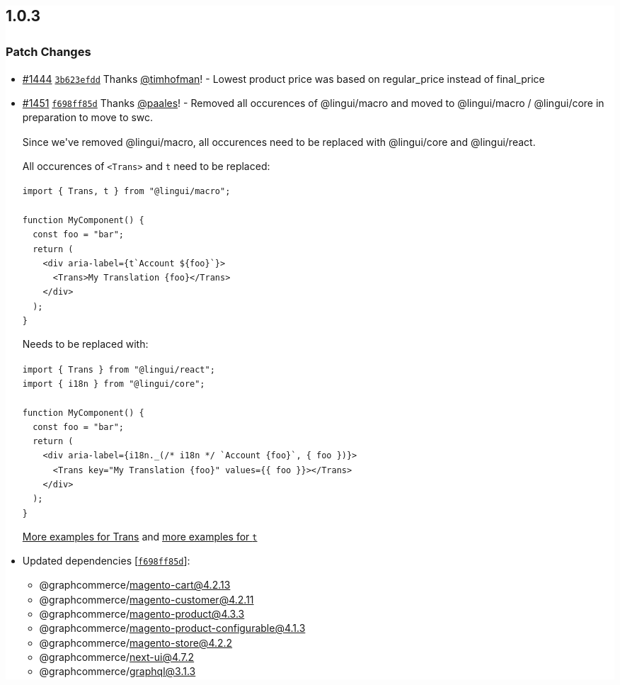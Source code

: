## 1.0.3

### Patch Changes

- [#1444](https://github.com/graphcommerce-org/graphcommerce/pull/1444) [`3b623efdd`](https://github.com/graphcommerce-org/graphcommerce/commit/3b623efdd1d26cc533b707ad4ef08c00989539a1) Thanks [@timhofman](https://github.com/timhofman)! - Lowest product price was based on regular_price instead of final_price

* [#1451](https://github.com/graphcommerce-org/graphcommerce/pull/1451) [`f698ff85d`](https://github.com/graphcommerce-org/graphcommerce/commit/f698ff85df6bb0922288471bb3c81856091b8061) Thanks [@paales](https://github.com/paales)! - Removed all occurences of @lingui/macro and moved to @lingui/macro / @lingui/core in preparation to move to swc.

  Since we've removed @lingui/macro, all occurences need to be replaced with @lingui/core and @lingui/react.

  All occurences of `<Trans>` and `t` need to be replaced:

  ```tsx
  import { Trans, t } from "@lingui/macro";

  function MyComponent() {
    const foo = "bar";
    return (
      <div aria-label={t`Account ${foo}`}>
        <Trans>My Translation {foo}</Trans>
      </div>
    );
  }
  ```

  Needs to be replaced with:

  ```tsx
  import { Trans } from "@lingui/react";
  import { i18n } from "@lingui/core";

  function MyComponent() {
    const foo = "bar";
    return (
      <div aria-label={i18n._(/* i18n */ `Account {foo}`, { foo })}>
        <Trans key="My Translation {foo}" values={{ foo }}></Trans>
      </div>
    );
  }
  ```

  [More examples for Trans](https://lingui.js.org/ref/macro.html#examples-of-jsx-macros) and [more examples for `t`](https://lingui.js.org/ref/macro.html#examples-of-js-macros)

* Updated dependencies [[`f698ff85d`](https://github.com/graphcommerce-org/graphcommerce/commit/f698ff85df6bb0922288471bb3c81856091b8061)]:
  - @graphcommerce/magento-cart@4.2.13
  - @graphcommerce/magento-customer@4.2.11
  - @graphcommerce/magento-product@4.3.3
  - @graphcommerce/magento-product-configurable@4.1.3
  - @graphcommerce/magento-store@4.2.2
  - @graphcommerce/next-ui@4.7.2
  - @graphcommerce/graphql@3.1.3
